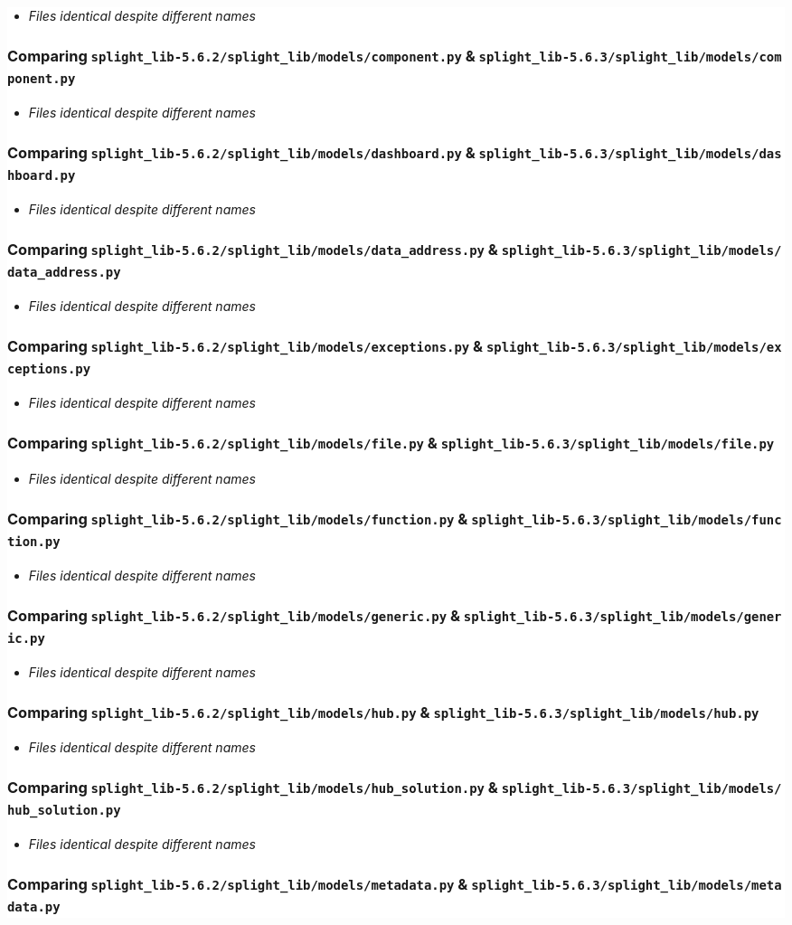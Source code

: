  * *Files identical despite different names*

### Comparing `splight_lib-5.6.2/splight_lib/models/component.py` & `splight_lib-5.6.3/splight_lib/models/component.py`

 * *Files identical despite different names*

### Comparing `splight_lib-5.6.2/splight_lib/models/dashboard.py` & `splight_lib-5.6.3/splight_lib/models/dashboard.py`

 * *Files identical despite different names*

### Comparing `splight_lib-5.6.2/splight_lib/models/data_address.py` & `splight_lib-5.6.3/splight_lib/models/data_address.py`

 * *Files identical despite different names*

### Comparing `splight_lib-5.6.2/splight_lib/models/exceptions.py` & `splight_lib-5.6.3/splight_lib/models/exceptions.py`

 * *Files identical despite different names*

### Comparing `splight_lib-5.6.2/splight_lib/models/file.py` & `splight_lib-5.6.3/splight_lib/models/file.py`

 * *Files identical despite different names*

### Comparing `splight_lib-5.6.2/splight_lib/models/function.py` & `splight_lib-5.6.3/splight_lib/models/function.py`

 * *Files identical despite different names*

### Comparing `splight_lib-5.6.2/splight_lib/models/generic.py` & `splight_lib-5.6.3/splight_lib/models/generic.py`

 * *Files identical despite different names*

### Comparing `splight_lib-5.6.2/splight_lib/models/hub.py` & `splight_lib-5.6.3/splight_lib/models/hub.py`

 * *Files identical despite different names*

### Comparing `splight_lib-5.6.2/splight_lib/models/hub_solution.py` & `splight_lib-5.6.3/splight_lib/models/hub_solution.py`

 * *Files identical despite different names*

### Comparing `splight_lib-5.6.2/splight_lib/models/metadata.py` & `splight_lib-5.6.3/splight_lib/models/metadata.py`
